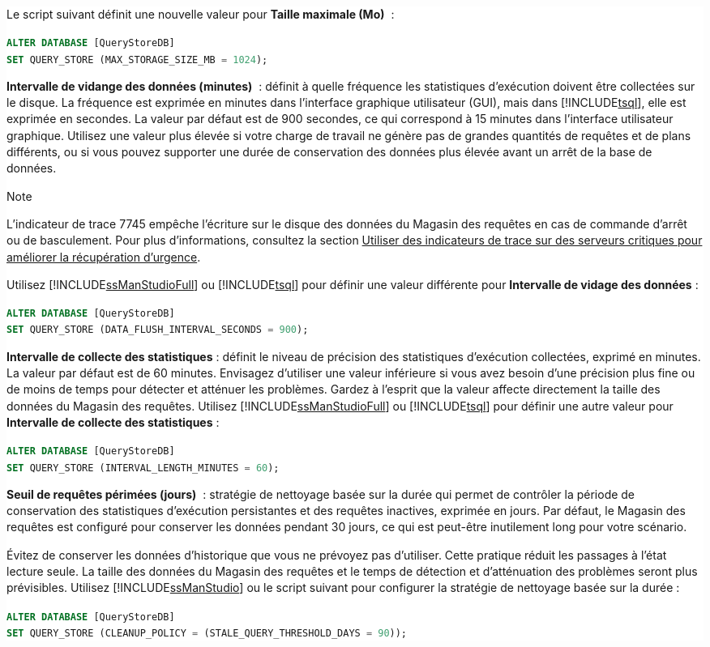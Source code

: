 Le script suivant définit une nouvelle valeur pour **Taille maximale (Mo)**  :  
  
```sql  
ALTER DATABASE [QueryStoreDB]  
SET QUERY_STORE (MAX_STORAGE_SIZE_MB = 1024);  
```  

 **Intervalle de vidange des données (minutes)**  : définit à quelle fréquence les statistiques d’exécution doivent être collectées sur le disque. La fréquence est exprimée en minutes dans l’interface graphique utilisateur (GUI), mais dans [!INCLUDE[tsql](../../includes/tsql-md.md)], elle est exprimée en secondes. La valeur par défaut est de 900 secondes, ce qui correspond à 15 minutes dans l’interface utilisateur graphique. Utilisez une valeur plus élevée si votre charge de travail ne génère pas de grandes quantités de requêtes et de plans différents, ou si vous pouvez supporter une durée de conservation des données plus élevée avant un arrêt de la base de données.
 
> [!NOTE]
> L’indicateur de trace 7745 empêche l’écriture sur le disque des données du Magasin des requêtes en cas de commande d’arrêt ou de basculement. Pour plus d’informations, consultez la section [Utiliser des indicateurs de trace sur des serveurs critiques pour améliorer la récupération d’urgence](#Recovery).

Utilisez [!INCLUDE[ssManStudioFull](../../includes/ssmanstudiofull-md.md)] ou [!INCLUDE[tsql](../../includes/tsql-md.md)] pour définir une valeur différente pour **Intervalle de vidage des données** :  
  
```sql  
ALTER DATABASE [QueryStoreDB] 
SET QUERY_STORE (DATA_FLUSH_INTERVAL_SECONDS = 900);  
```  

 **Intervalle de collecte des statistiques** : définit le niveau de précision des statistiques d’exécution collectées, exprimé en minutes. La valeur par défaut est de 60 minutes. Envisagez d’utiliser une valeur inférieure si vous avez besoin d’une précision plus fine ou de moins de temps pour détecter et atténuer les problèmes. Gardez à l’esprit que la valeur affecte directement la taille des données du Magasin des requêtes. Utilisez [!INCLUDE[ssManStudioFull](../../includes/ssmanstudiofull-md.md)] ou [!INCLUDE[tsql](../../includes/tsql-md.md)] pour définir une autre valeur pour **Intervalle de collecte des statistiques** :  
  
```sql  
ALTER DATABASE [QueryStoreDB] 
SET QUERY_STORE (INTERVAL_LENGTH_MINUTES = 60);  
```  
  
 **Seuil de requêtes périmées (jours)**  : stratégie de nettoyage basée sur la durée qui permet de contrôler la période de conservation des statistiques d’exécution persistantes et des requêtes inactives, exprimée en jours. Par défaut, le Magasin des requêtes est configuré pour conserver les données pendant 30 jours, ce qui est peut-être inutilement long pour votre scénario.  
  
 Évitez de conserver les données d’historique que vous ne prévoyez pas d’utiliser. Cette pratique réduit les passages à l’état lecture seule. La taille des données du Magasin des requêtes et le temps de détection et d’atténuation des problèmes seront plus prévisibles. Utilisez [!INCLUDE[ssManStudio](../../includes/ssmanstudio-md.md)] ou le script suivant pour configurer la stratégie de nettoyage basée sur la durée :  
  
```sql  
ALTER DATABASE [QueryStoreDB]   
SET QUERY_STORE (CLEANUP_POLICY = (STALE_QUERY_THRESHOLD_DAYS = 90));  
```  
  